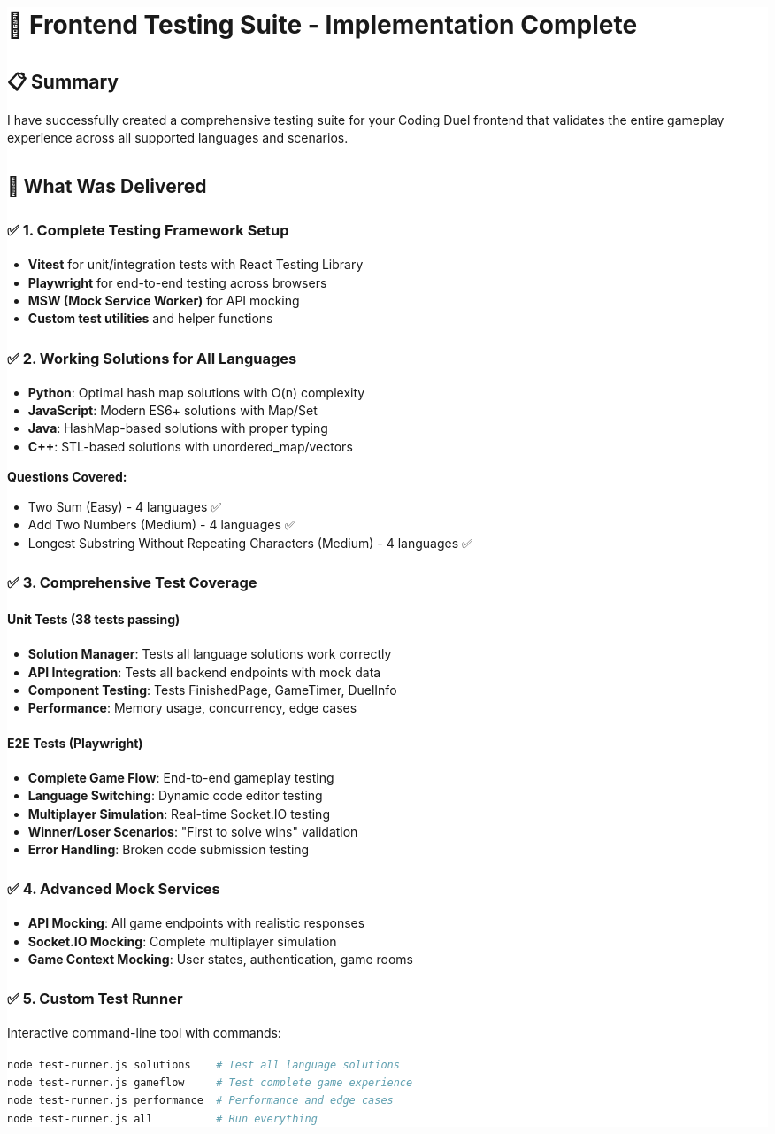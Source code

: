 # 🧪 Frontend Testing Suite - Implementation Complete

## 📋 Summary

I have successfully created a comprehensive testing suite for your Coding Duel frontend that validates the entire gameplay experience across all supported languages and scenarios.

## 🎯 What Was Delivered

### ✅ 1. Complete Testing Framework Setup
- **Vitest** for unit/integration tests with React Testing Library
- **Playwright** for end-to-end testing across browsers  
- **MSW (Mock Service Worker)** for API mocking
- **Custom test utilities** and helper functions

### ✅ 2. Working Solutions for All Languages
- **Python**: Optimal hash map solutions with O(n) complexity
- **JavaScript**: Modern ES6+ solutions with Map/Set
- **Java**: HashMap-based solutions with proper typing
- **C++**: STL-based solutions with unordered_map/vectors

**Questions Covered:**
- Two Sum (Easy) - 4 languages ✅
- Add Two Numbers (Medium) - 4 languages ✅  
- Longest Substring Without Repeating Characters (Medium) - 4 languages ✅

### ✅ 3. Comprehensive Test Coverage

#### Unit Tests (38 tests passing)
- **Solution Manager**: Tests all language solutions work correctly
- **API Integration**: Tests all backend endpoints with mock data
- **Component Testing**: Tests FinishedPage, GameTimer, DuelInfo
- **Performance**: Memory usage, concurrency, edge cases

#### E2E Tests (Playwright)
- **Complete Game Flow**: End-to-end gameplay testing
- **Language Switching**: Dynamic code editor testing
- **Multiplayer Simulation**: Real-time Socket.IO testing
- **Winner/Loser Scenarios**: "First to solve wins" validation
- **Error Handling**: Broken code submission testing

### ✅ 4. Advanced Mock Services
- **API Mocking**: All game endpoints with realistic responses
- **Socket.IO Mocking**: Complete multiplayer simulation
- **Game Context Mocking**: User states, authentication, game rooms

### ✅ 5. Custom Test Runner
Interactive command-line tool with commands:
```bash
node test-runner.js solutions    # Test all language solutions
node test-runner.js gameflow     # Test complete game experience  
node test-runner.js performance  # Performance and edge cases
node test-runner.js all          # Run everything
```
